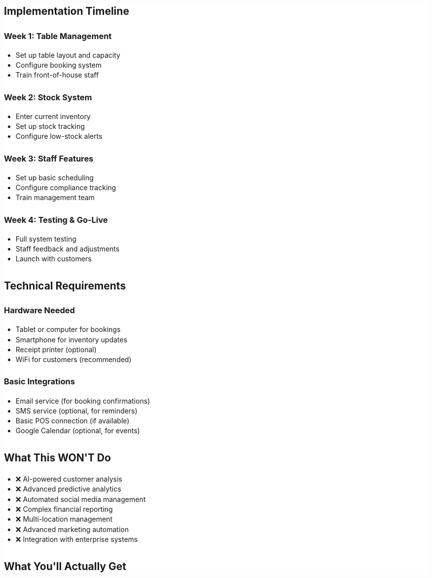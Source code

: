 ## Implementation Timeline

### Week 1: Table Management
- Set up table layout and capacity
- Configure booking system
- Train front-of-house staff

### Week 2: Stock System
- Enter current inventory
- Set up stock tracking
- Configure low-stock alerts

### Week 3: Staff Features
- Set up basic scheduling
- Configure compliance tracking
- Train management team

### Week 4: Testing & Go-Live
- Full system testing
- Staff feedback and adjustments
- Launch with customers

## Technical Requirements

### Hardware Needed
- Tablet or computer for bookings
- Smartphone for inventory updates
- Receipt printer (optional)
- WiFi for customers (recommended)

### Basic Integrations
- Email service (for booking confirmations)
- SMS service (optional, for reminders)
- Basic POS connection (if available)
- Google Calendar (optional, for events)

## What This WON'T Do

- ❌ AI-powered customer analysis
- ❌ Advanced predictive analytics
- ❌ Automated social media management
- ❌ Complex financial reporting
- ❌ Multi-location management
- ❌ Advanced marketing automation
- ❌ Integration with enterprise systems

## What You'll Actually Get
